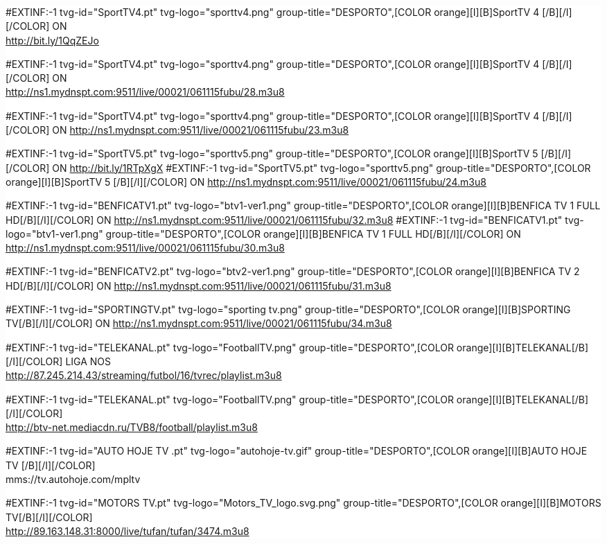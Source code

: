 

#EXTINF:-1 tvg-id="SportTV4.pt" tvg-logo="sporttv4.png" group-title="DESPORTO",[COLOR orange][I][B]SportTV 4 [/B][/I][/COLOR]  ON   
http://bit.ly/1QqZEJo

#EXTINF:-1 tvg-id="SportTV4.pt" tvg-logo="sporttv4.png" group-title="DESPORTO",[COLOR orange][I][B]SportTV 4 [/B][/I][/COLOR]  ON  
http://ns1.mydnspt.com:9511/live/00021/061115fubu/28.m3u8

#EXTINF:-1 tvg-id="SportTV4.pt" tvg-logo="sporttv4.png" group-title="DESPORTO",[COLOR orange][I][B]SportTV 4 [/B][/I][/COLOR]  ON 
http://ns1.mydnspt.com:9511/live/00021/061115fubu/23.m3u8




#EXTINF:-1 tvg-id="SportTV5.pt" tvg-logo="sporttv5.png" group-title="DESPORTO",[COLOR orange][I][B]SportTV 5 [/B][/I][/COLOR] ON
http://bit.ly/1RTpXgX
#EXTINF:-1 tvg-id="SportTV5.pt" tvg-logo="sporttv5.png" group-title="DESPORTO",[COLOR orange][I][B]SportTV 5 [/B][/I][/COLOR] ON
http://ns1.mydnspt.com:9511/live/00021/061115fubu/24.m3u8


#EXTINF:-1 tvg-id="BENFICATV1.pt" tvg-logo="btv1-ver1.png" group-title="DESPORTO",[COLOR orange][I][B]BENFICA TV 1 FULL HD[/B][/I][/COLOR]  ON
http://ns1.mydnspt.com:9511/live/00021/061115fubu/32.m3u8
#EXTINF:-1 tvg-id="BENFICATV1.pt" tvg-logo="btv1-ver1.png" group-title="DESPORTO",[COLOR orange][I][B]BENFICA TV 1 FULL HD[/B][/I][/COLOR]  ON
http://ns1.mydnspt.com:9511/live/00021/061115fubu/30.m3u8



#EXTINF:-1 tvg-id="BENFICATV2.pt" tvg-logo="btv2-ver1.png" group-title="DESPORTO",[COLOR orange][I][B]BENFICA TV 2 HD[/B][/I][/COLOR]  ON 
http://ns1.mydnspt.com:9511/live/00021/061115fubu/31.m3u8



#EXTINF:-1 tvg-id="SPORTINGTV.pt" tvg-logo="sporting tv.png" group-title="DESPORTO",[COLOR orange][I][B]SPORTING TV[/B][/I][/COLOR]  ON
http://ns1.mydnspt.com:9511/live/00021/061115fubu/34.m3u8


#EXTINF:-1 tvg-id="TELEKANAL.pt" tvg-logo="FootballTV.png" group-title="DESPORTO",[COLOR orange][I][B]TELEKANAL[/B][/I][/COLOR] LIGA NOS   
http://87.245.214.43/streaming/futbol/16/tvrec/playlist.m3u8


#EXTINF:-1 tvg-id="TELEKANAL.pt" tvg-logo="FootballTV.png" group-title="DESPORTO",[COLOR orange][I][B]TELEKANAL[/B][/I][/COLOR]  
http://btv-net.mediacdn.ru/TVB8/football/playlist.m3u8


#EXTINF:-1 tvg-id="AUTO HOJE TV .pt" tvg-logo="autohoje-tv.gif" group-title="DESPORTO",[COLOR orange][I][B]AUTO HOJE TV [/B][/I][/COLOR]  
mms://tv.autohoje.com/mpltv


#EXTINF:-1 tvg-id="MOTORS TV.pt" tvg-logo="Motors_TV_logo.svg.png" group-title="DESPORTO",[COLOR orange][I][B]MOTORS TV[/B][/I][/COLOR]  
http://89.163.148.31:8000/live/tufan/tufan/3474.m3u8
